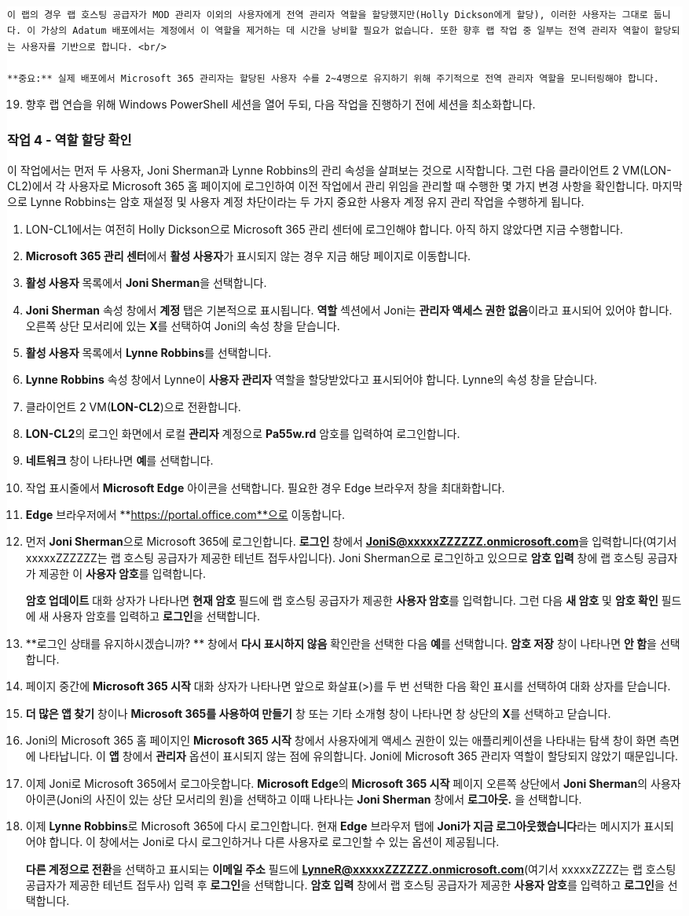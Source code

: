     이 랩의 경우 랩 호스팅 공급자가 MOD 관리자 이외의 사용자에게 전역 관리자 역할을 할당했지만(Holly Dickson에게 할당), 이러한 사용자는 그대로 둡니다. 이 가상의 Adatum 배포에서는 계정에서 이 역할을 제거하는 데 시간을 낭비할 필요가 없습니다. 또한 향후 랩 작업 중 일부는 전역 관리자 역할이 할당되는 사용자를 기반으로 합니다. <br/>

    **중요:** 실제 배포에서 Microsoft 365 관리자는 할당된 사용자 수를 2~4명으로 유지하기 위해 주기적으로 전역 관리자 역할을 모니터링해야 합니다.
    
19. 향후 랩 연습을 위해 Windows PowerShell 세션을 열어 두되, 다음 작업을 진행하기 전에 세션을 최소화합니다.


### 작업 4 - 역할 할당 확인 

이 작업에서는 먼저 두 사용자, Joni Sherman과 Lynne Robbins의 관리 속성을 살펴보는 것으로 시작합니다. 그런 다음 클라이언트 2 VM(LON-CL2)에서 각 사용자로 Microsoft 365 홈 페이지에 로그인하여 이전 작업에서 관리 위임을 관리할 때 수행한 몇 가지 변경 사항을 확인합니다. 마지막으로 Lynne Robbins는 암호 재설정 및 사용자 계정 차단이라는 두 가지 중요한 사용자 계정 유지 관리 작업을 수행하게 됩니다.

1. LON-CL1에서는 여전히 Holly Dickson으로 Microsoft 365 관리 센터에 로그인해야 합니다. 아직 하지 않았다면 지금 수행합니다.

2. **Microsoft 365 관리 센터**에서 **활성 사용자**가 표시되지 않는 경우 지금 해당 페이지로 이동합니다.  

3. **활성 사용자** 목록에서 **Joni Sherman**을 선택합니다. 

4. **Joni Sherman** 속성 창에서 **계정** 탭은 기본적으로 표시됩니다. **역할** 섹션에서 Joni는 **관리자 액세스 권한 없음**이라고 표시되어 있어야 합니다. 오른쪽 상단 모서리에 있는 **X**를 선택하여 Joni의 속성 창을 닫습니다.

5. **활성 사용자** 목록에서 **Lynne Robbins**를 선택합니다. 

6. **Lynne Robbins** 속성 창에서 Lynne이 **사용자 관리자** 역할을 할당받았다고 표시되어야 합니다. Lynne의 속성 창을 닫습니다.

7. 클라이언트 2 VM(**LON-CL2**)으로 전환합니다.

8. **LON-CL2**의 로그인 화면에서 로컬 **관리자** 계정으로 **Pa55w.rd** 암호를 입력하여 로그인합니다.

9. **네트워크** 창이 나타나면 **예**를 선택합니다.

10. 작업 표시줄에서 **Microsoft Edge** 아이콘을 선택합니다. 필요한 경우 Edge 브라우저 창을 최대화합니다.

11. **Edge** 브라우저에서 **https://portal.office.com**으로 이동합니다. 

12. 먼저 **Joni Sherman**으로 Microsoft 365에 로그인합니다. **로그인** 창에서 **JoniS@xxxxxZZZZZZ.onmicrosoft.com**을 입력합니다(여기서 xxxxxZZZZZZ는 랩 호스팅 공급자가 제공한 테넌트 접두사입니다). Joni Sherman으로 로그인하고 있으므로 **암호 입력** 창에 랩 호스팅 공급자가 제공한 이 **사용자 암호**를 입력합니다. <br>

    **암호 업데이트** 대화 상자가 나타나면 **현재 암호** 필드에 랩 호스팅 공급자가 제공한 **사용자 암호**를 입력합니다. 그런 다음 **새 암호** 및 **암호 확인** 필드에 새 사용자 암호를 입력하고 **로그인**을 선택합니다.

13. **로그인 상태를 유지하시겠습니까? ** 창에서 **다시 표시하지 않음** 확인란을 선택한 다음 **예**를 선택합니다. **암호 저장** 창이 나타나면 **안 함**을 선택합니다.

14. 페이지 중간에 **Microsoft 365 시작** 대화 상자가 나타나면 앞으로 화살표(>)를 두 번 선택한 다음 확인 표시를 선택하여 대화 상자를 닫습니다.

15. **더 많은 앱 찾기** 창이나 **Microsoft 365를 사용하여 만들기** 창 또는 기타 소개형 창이 나타나면 창 상단의 **X**를 선택하고 닫습니다.

16. Joni의 Microsoft 365 홈 페이지인 **Microsoft 365 시작** 창에서 사용자에게 액세스 권한이 있는 애플리케이션을 나타내는 탐색 창이 화면 측면에 나타납니다. 이 **앱** 창에서 **관리자** 옵션이 표시되지 않는 점에 유의합니다. Joni에 Microsoft 365 관리자 역할이 할당되지 않았기 때문입니다. 

17. 이제 Joni로 Microsoft 365에서 로그아웃합니다. **Microsoft Edge**의 **Microsoft 365 시작** 페이지 오른쪽 상단에서 **Joni Sherman**의 사용자 아이콘(Joni의 사진이 있는 상단 모서리의 원)을 선택하고 이때 나타나는 **Joni Sherman** 창에서 **로그아웃.** 을 선택합니다. 

18. 이제 **Lynne Robbins**로 Microsoft 365에 다시 로그인합니다. 현재 **Edge** 브라우저 탭에 **Joni가 지금 로그아웃했습니다**라는 메시지가 표시되어야 합니다. 이 창에서는 Joni로 다시 로그인하거나 다른 사용자로 로그인할 수 있는 옵션이 제공됩니다. <br/>

    **다른 계정으로 전환**을 선택하고 표시되는 **이메일 주소** 필드에 **LynneR@xxxxxZZZZZZ.onmicrosoft.com**(여기서 xxxxxZZZZ는 랩 호스팅 공급자가 제공한 테넌트 접두사) 입력 후 **로그인**을 선택합니다. **암호 입력** 창에서 랩 호스팅 공급자가 제공한 **사용자 암호**를 입력하고 **로그인**을 선택합니다. <br>
